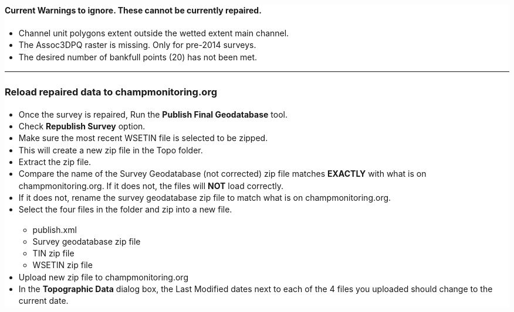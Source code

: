 <h4>Current Warnings to ignore. These cannot be currently repaired.</h4>
<ul>
	<li>Channel unit polygons extent outside the wetted extent main channel.</li>
	<li>The Assoc3DPQ raster is missing. Only for pre-2014 surveys.</li>
	<li>The desired number of bankfull points (20) has not been met.</li>
</ul>

<hr>

<h3>Reload repaired data to champmonitoring.org</h3>
<ul>
	<li>Once the survey is repaired, Run the <strong>Publish Final Geodatabase</strong> tool.</li>
	<li>Check <strong>Republish Survey</strong> option.</li>
	<li>Make sure the most recent WSETIN file is selected to be zipped.</li>
	<li>This will create a new zip file in the Topo folder.</li>
	<li>Extract the zip file.</li>
	<li>Compare the name of the Survey Geodatabase (not corrected) zip file matches <strong>EXACTLY</strong> with what is on champmonitoring.org. If it does not, the files will <strong>NOT</strong> load correctly.</li>
	<li>If it does not, rename the survey geodatabase zip file to match what is on champmonitoring.org.</li>
	<li>Select the four files in the folder and zip into a new file.</li>
		<ul>
			<li>publish.xml</li>
			<li>Survey geodatabase zip file</li>
			<li>TIN zip file</li>
			<li>WSETIN zip file</li>
		</ul>
	<li>Upload new zip file to champmonitoring.org</li>
	<li>In the <strong>Topographic Data</strong> dialog box, the Last Modified dates next to each of the 4 files you uploaded should change to the current date.</li>
</ul>